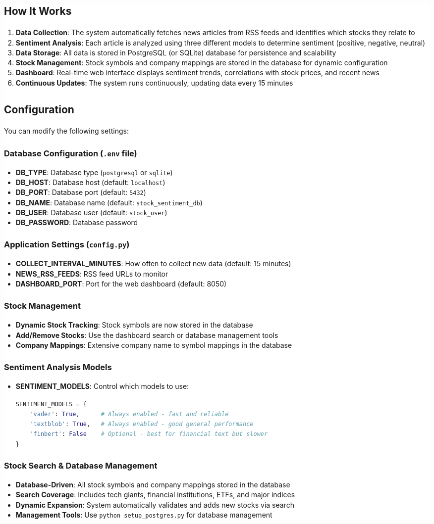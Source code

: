 ## How It Works

1. **Data Collection**: The system automatically fetches news articles from RSS feeds and identifies which stocks they relate to
2. **Sentiment Analysis**: Each article is analyzed using three different models to determine sentiment (positive, negative, neutral)
3. **Data Storage**: All data is stored in PostgreSQL (or SQLite) database for persistence and scalability
4. **Stock Management**: Stock symbols and company mappings are stored in the database for dynamic configuration
5. **Dashboard**: Real-time web interface displays sentiment trends, correlations with stock prices, and recent news
6. **Continuous Updates**: The system runs continuously, updating data every 15 minutes

## Configuration

You can modify the following settings:

### Database Configuration (`.env` file)
- **DB_TYPE**: Database type (`postgresql` or `sqlite`)
- **DB_HOST**: Database host (default: `localhost`)
- **DB_PORT**: Database port (default: `5432`)
- **DB_NAME**: Database name (default: `stock_sentiment_db`)
- **DB_USER**: Database user (default: `stock_user`)
- **DB_PASSWORD**: Database password

### Application Settings (`config.py`)
- **COLLECT_INTERVAL_MINUTES**: How often to collect new data (default: 15 minutes)
- **NEWS_RSS_FEEDS**: RSS feed URLs to monitor
- **DASHBOARD_PORT**: Port for the web dashboard (default: 8050)

### Stock Management
- **Dynamic Stock Tracking**: Stock symbols are now stored in the database
- **Add/Remove Stocks**: Use the dashboard search or database management tools
- **Company Mappings**: Extensive company name to symbol mappings in the database

### Sentiment Analysis Models
- **SENTIMENT_MODELS**: Control which models to use:
  ```python
  SENTIMENT_MODELS = {
      'vader': True,      # Always enabled - fast and reliable
      'textblob': True,   # Always enabled - good general performance
      'finbert': False    # Optional - best for financial text but slower
  }
  ```

### Stock Search & Database Management
- **Database-Driven**: All stock symbols and company mappings stored in the database
- **Search Coverage**: Includes tech giants, financial institutions, ETFs, and major indices
- **Dynamic Expansion**: System automatically validates and adds new stocks via search
- **Management Tools**: Use `python setup_postgres.py` for database management
